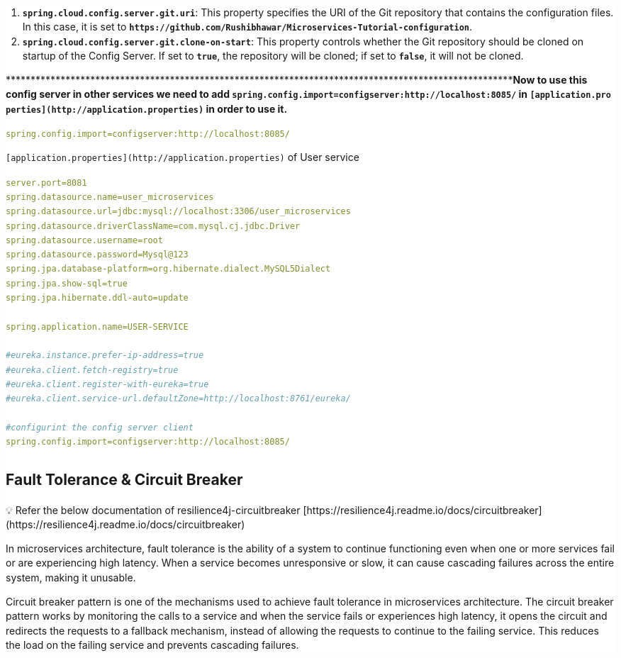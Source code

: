 1. **`spring.cloud.config.server.git.uri`**: This property specifies the URI of the Git repository that contains the configuration files. In this case, it is set to **`https://github.com/Rushibhawar/Microservices-Tutorial-configuration`**.
2. **`spring.cloud.config.server.git.clone-on-start`**: This property controls whether the Git repository should be cloned on startup of the Config Server. If set to **`true`**, the repository will be cloned; if set to **`false`**, it will not be cloned.

********************************************************************************************************Now to use this config server in other services we need to add `spring.config.import=configserver:http://localhost:8085/` in `[application.properties](http://application.properties)` in order to use it.**

```yaml
spring.config.import=configserver:http://localhost:8085/
```

`[application.properties](http://application.properties)` of User service

```yaml
server.port=8081
spring.datasource.name=user_microservices
spring.datasource.url=jdbc:mysql://localhost:3306/user_microservices
spring.datasource.driverClassName=com.mysql.cj.jdbc.Driver
spring.datasource.username=root
spring.datasource.password=Mysql@123
spring.jpa.database-platform=org.hibernate.dialect.MySQL5Dialect
spring.jpa.show-sql=true
spring.jpa.hibernate.ddl-auto=update

spring.application.name=USER-SERVICE

#eureka.instance.prefer-ip-address=true
#eureka.client.fetch-registry=true
#eureka.client.register-with-eureka=true
#eureka.client.service-url.defaultZone=http://localhost:8761/eureka/

#configurint the config server client
spring.config.import=configserver:http://localhost:8085/
```

## Fault Tolerance & Circuit Breaker

<aside>
💡 Refer the below documentation of resilience4j-circuitbreaker [https://resilience4j.readme.io/docs/circuitbreaker](https://resilience4j.readme.io/docs/circuitbreaker)

</aside>

In microservices architecture, fault tolerance is the ability of a system to continue functioning even when one or more services fail or are experiencing high latency. When a service becomes unresponsive or slow, it can cause cascading failures across the entire system, making it unusable.

Circuit breaker pattern is one of the mechanisms used to achieve fault tolerance in microservices architecture. The circuit breaker pattern works by monitoring the calls to a service and when the service fails or experiences high latency, it opens the circuit and redirects the requests to a fallback mechanism, instead of allowing the requests to continue to the failing service. This reduces the load on the failing service and prevents cascading failures.
